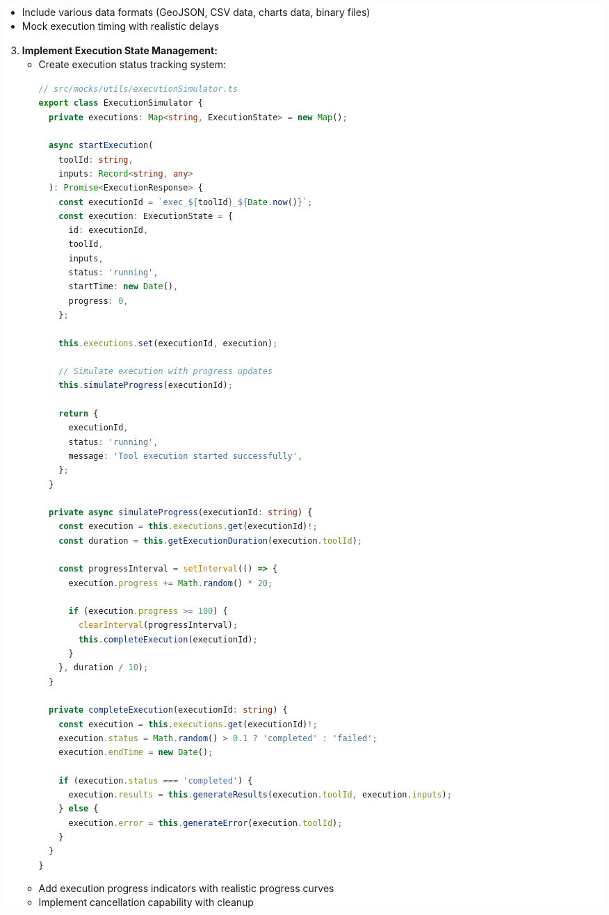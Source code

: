    - Include various data formats (GeoJSON, CSV data, charts data, binary files)
   - Mock execution timing with realistic delays

3. **Implement Execution State Management:**
   - Create execution status tracking system:
     ```typescript
     // src/mocks/utils/executionSimulator.ts
     export class ExecutionSimulator {
       private executions: Map<string, ExecutionState> = new Map();
       
       async startExecution(
         toolId: string, 
         inputs: Record<string, any>
       ): Promise<ExecutionResponse> {
         const executionId = `exec_${toolId}_${Date.now()}`;
         const execution: ExecutionState = {
           id: executionId,
           toolId,
           inputs,
           status: 'running',
           startTime: new Date(),
           progress: 0,
         };
         
         this.executions.set(executionId, execution);
         
         // Simulate execution with progress updates
         this.simulateProgress(executionId);
         
         return {
           executionId,
           status: 'running',
           message: 'Tool execution started successfully',
         };
       }
       
       private async simulateProgress(executionId: string) {
         const execution = this.executions.get(executionId)!;
         const duration = this.getExecutionDuration(execution.toolId);
         
         const progressInterval = setInterval(() => {
           execution.progress += Math.random() * 20;
           
           if (execution.progress >= 100) {
             clearInterval(progressInterval);
             this.completeExecution(executionId);
           }
         }, duration / 10);
       }
       
       private completeExecution(executionId: string) {
         const execution = this.executions.get(executionId)!;
         execution.status = Math.random() > 0.1 ? 'completed' : 'failed';
         execution.endTime = new Date();
         
         if (execution.status === 'completed') {
           execution.results = this.generateResults(execution.toolId, execution.inputs);
         } else {
           execution.error = this.generateError(execution.toolId);
         }
       }
     }
     ```
   - Add execution progress indicators with realistic progress curves
   - Implement cancellation capability with cleanup
